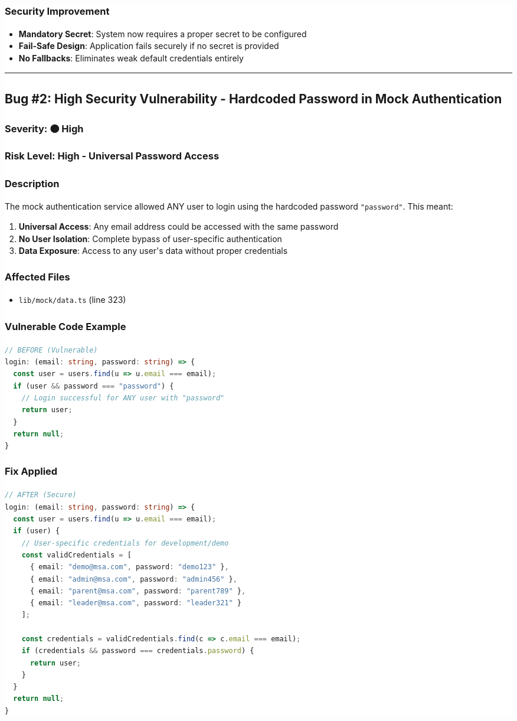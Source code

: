 ### **Security Improvement**
- **Mandatory Secret**: System now requires a proper secret to be configured
- **Fail-Safe Design**: Application fails securely if no secret is provided
- **No Fallbacks**: Eliminates weak default credentials entirely

---

## Bug #2: High Security Vulnerability - Hardcoded Password in Mock Authentication

### **Severity**: 🟠 High  
### **Risk Level**: High - Universal Password Access

### **Description**
The mock authentication service allowed ANY user to login using the hardcoded password `"password"`. This meant:

1. **Universal Access**: Any email address could be accessed with the same password
2. **No User Isolation**: Complete bypass of user-specific authentication
3. **Data Exposure**: Access to any user's data without proper credentials

### **Affected Files**
- `lib/mock/data.ts` (line 323)

### **Vulnerable Code Example**
```typescript
// BEFORE (Vulnerable)
login: (email: string, password: string) => {
  const user = users.find(u => u.email === email);
  if (user && password === "password") {
    // Login successful for ANY user with "password"
    return user;
  }
  return null;
}
```

### **Fix Applied**
```typescript
// AFTER (Secure)
login: (email: string, password: string) => {
  const user = users.find(u => u.email === email);
  if (user) {
    // User-specific credentials for development/demo
    const validCredentials = [
      { email: "demo@msa.com", password: "demo123" },
      { email: "admin@msa.com", password: "admin456" },
      { email: "parent@msa.com", password: "parent789" },
      { email: "leader@msa.com", password: "leader321" }
    ];
    
    const credentials = validCredentials.find(c => c.email === email);
    if (credentials && password === credentials.password) {
      return user;
    }
  }
  return null;
}
```
